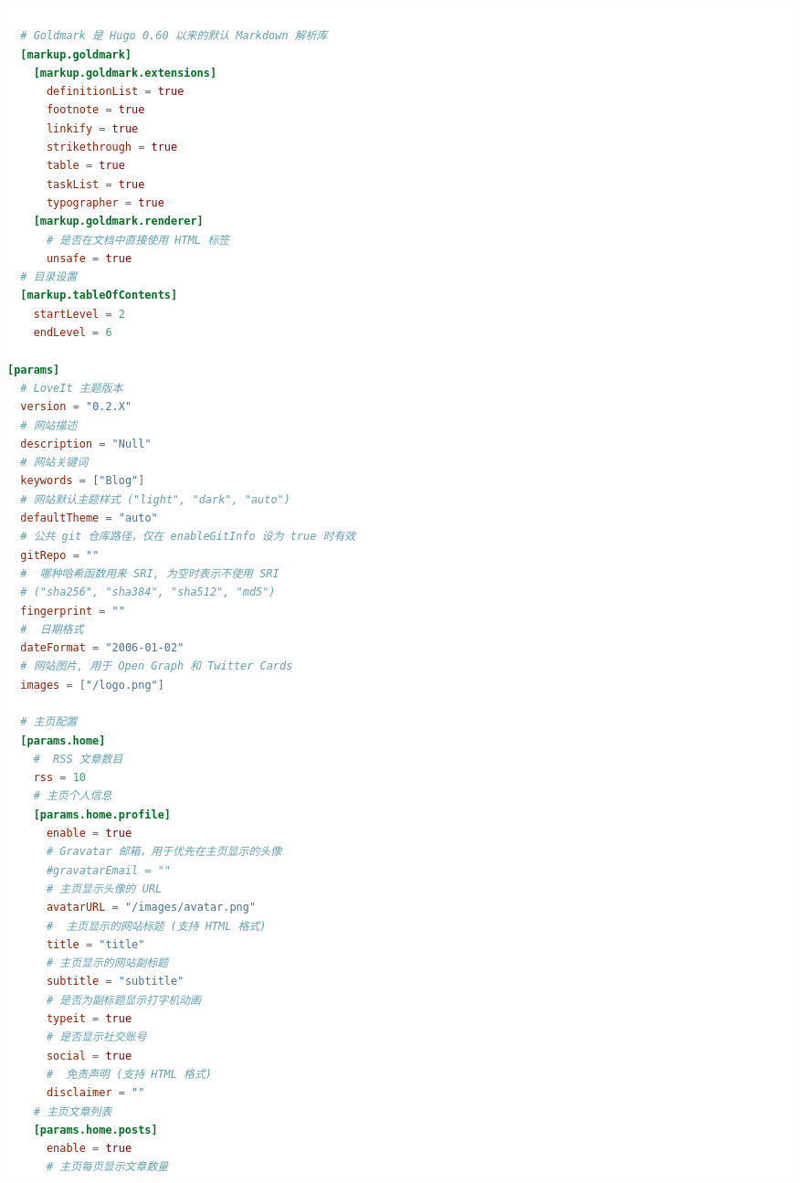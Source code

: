 ```toml

  # Goldmark 是 Hugo 0.60 以来的默认 Markdown 解析库
  [markup.goldmark]
    [markup.goldmark.extensions]
      definitionList = true
      footnote = true
      linkify = true
      strikethrough = true
      table = true
      taskList = true
      typographer = true
    [markup.goldmark.renderer]
      # 是否在文档中直接使用 HTML 标签
      unsafe = true
  # 目录设置
  [markup.tableOfContents]
    startLevel = 2
    endLevel = 6

[params]
  # LoveIt 主题版本
  version = "0.2.X"
  # 网站描述
  description = "Null"
  # 网站关键词
  keywords = ["Blog"]
  # 网站默认主题样式 ("light", "dark", "auto")
  defaultTheme = "auto"
  # 公共 git 仓库路径，仅在 enableGitInfo 设为 true 时有效
  gitRepo = ""
  #  哪种哈希函数用来 SRI, 为空时表示不使用 SRI
  # ("sha256", "sha384", "sha512", "md5")
  fingerprint = ""
  #  日期格式
  dateFormat = "2006-01-02"
  # 网站图片, 用于 Open Graph 和 Twitter Cards
  images = ["/logo.png"]

  # 主页配置
  [params.home]
    #  RSS 文章数目
    rss = 10
    # 主页个人信息
    [params.home.profile]
      enable = true
      # Gravatar 邮箱，用于优先在主页显示的头像
      #gravatarEmail = ""
      # 主页显示头像的 URL
      avatarURL = "/images/avatar.png"
      #  主页显示的网站标题 (支持 HTML 格式)
      title = "title"
      # 主页显示的网站副标题
      subtitle = "subtitle"
      # 是否为副标题显示打字机动画
      typeit = true
      # 是否显示社交账号
      social = true
      #  免责声明 (支持 HTML 格式)
      disclaimer = ""
    # 主页文章列表
    [params.home.posts]
      enable = true
      # 主页每页显示文章数量
```

[^GitHub]: 科学访问请参考附录 II
[^DNS]: 域名解析至缓慢或错误的 IP
[^SNI]: 服务器支持多个域名，目标域名明文传递